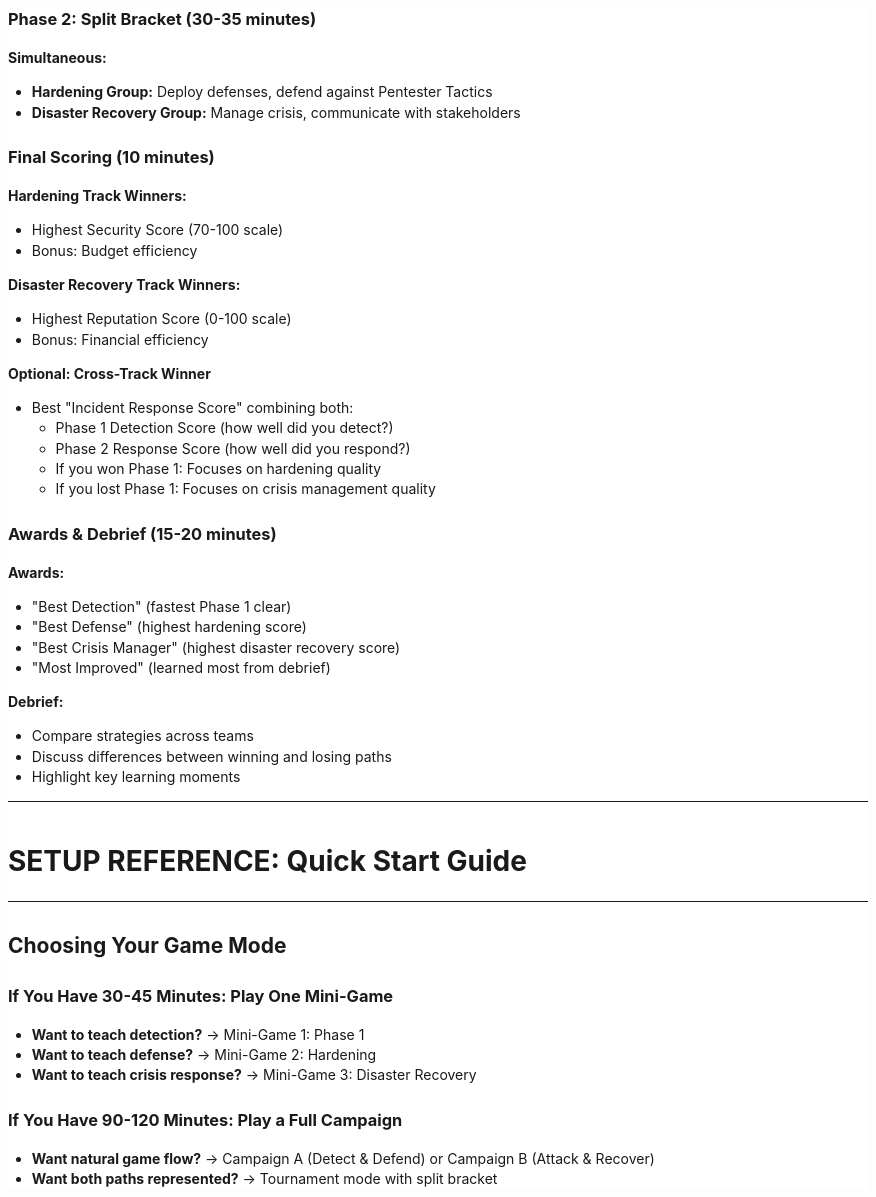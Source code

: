 ### Phase 2: Split Bracket (30-35 minutes)

**Simultaneous:**
- **Hardening Group:** Deploy defenses, defend against Pentester Tactics
- **Disaster Recovery Group:** Manage crisis, communicate with stakeholders

### Final Scoring (10 minutes)

**Hardening Track Winners:**
- Highest Security Score (70-100 scale)
- Bonus: Budget efficiency

**Disaster Recovery Track Winners:**
- Highest Reputation Score (0-100 scale)
- Bonus: Financial efficiency

**Optional: Cross-Track Winner**
- Best "Incident Response Score" combining both:
  - Phase 1 Detection Score (how well did you detect?)
  - Phase 2 Response Score (how well did you respond?)
  - If you won Phase 1: Focuses on hardening quality
  - If you lost Phase 1: Focuses on crisis management quality

### Awards & Debrief (15-20 minutes)

**Awards:**
- "Best Detection" (fastest Phase 1 clear)
- "Best Defense" (highest hardening score)
- "Best Crisis Manager" (highest disaster recovery score)
- "Most Improved" (learned most from debrief)

**Debrief:**
- Compare strategies across teams
- Discuss differences between winning and losing paths
- Highlight key learning moments

---

# SETUP REFERENCE: Quick Start Guide

---

## Choosing Your Game Mode

### If You Have 30-45 Minutes: Play One Mini-Game
- **Want to teach detection?** → Mini-Game 1: Phase 1
- **Want to teach defense?** → Mini-Game 2: Hardening
- **Want to teach crisis response?** → Mini-Game 3: Disaster Recovery

### If You Have 90-120 Minutes: Play a Full Campaign
- **Want natural game flow?** → Campaign A (Detect & Defend) or Campaign B (Attack & Recover)
- **Want both paths represented?** → Tournament mode with split bracket
